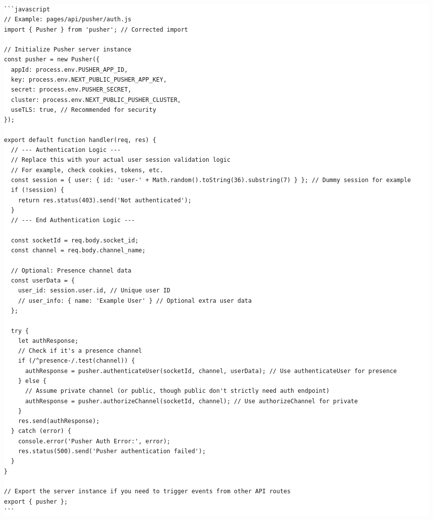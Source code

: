     ```javascript
    // Example: pages/api/pusher/auth.js
    import { Pusher } from 'pusher'; // Corrected import

    // Initialize Pusher server instance
    const pusher = new Pusher({
      appId: process.env.PUSHER_APP_ID,
      key: process.env.NEXT_PUBLIC_PUSHER_APP_KEY,
      secret: process.env.PUSHER_SECRET,
      cluster: process.env.NEXT_PUBLIC_PUSHER_CLUSTER,
      useTLS: true, // Recommended for security
    });

    export default function handler(req, res) {
      // --- Authentication Logic ---
      // Replace this with your actual user session validation logic
      // For example, check cookies, tokens, etc.
      const session = { user: { id: 'user-' + Math.random().toString(36).substring(7) } }; // Dummy session for example
      if (!session) {
        return res.status(403).send('Not authenticated');
      }
      // --- End Authentication Logic ---

      const socketId = req.body.socket_id;
      const channel = req.body.channel_name;

      // Optional: Presence channel data
      const userData = {
        user_id: session.user.id, // Unique user ID
        // user_info: { name: 'Example User' } // Optional extra user data
      };

      try {
        let authResponse;
        // Check if it's a presence channel
        if (/^presence-/.test(channel)) {
          authResponse = pusher.authenticateUser(socketId, channel, userData); // Use authenticateUser for presence
        } else {
          // Assume private channel (or public, though public don't strictly need auth endpoint)
          authResponse = pusher.authorizeChannel(socketId, channel); // Use authorizeChannel for private
        }
        res.send(authResponse);
      } catch (error) {
        console.error('Pusher Auth Error:', error);
        res.status(500).send('Pusher authentication failed');
      }
    }

    // Export the server instance if you need to trigger events from other API routes
    export { pusher };
    ```
